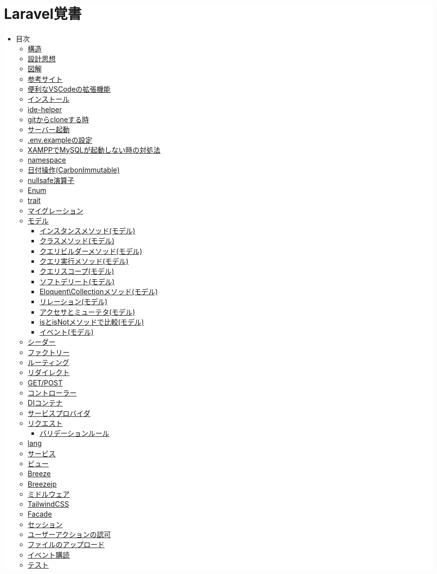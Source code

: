 # Laravel覚書

* 目次
    * [構造](#構造)
    * [設計思想](#設計思想)
    * [図解](#図解)
    * [参考サイト](#参考サイト)
    * [便利なVSCodeの拡張機能](#便利なVSCodeの拡張機能)
    * [インストール](#インストール)
    * [ide-helper](#ide-helper)
    * [gitからcloneする時](#gitからcloneする時)
    * [サーバー起動](#サーバー起動)
    * [.env.exampleの設定](#.env.exampleの設定)
    * [XAMPPでMySQLが起動しない時の対処法](#XAMPPでMySQLが起動しない時の対処法)
    * [namespace](#namespace)
    * [日付操作(CarbonImmutable)](#日付操作(CarbonImmutable))
    * [nullsafe演算子](#nullsafe演算子)
    * [Enum](#Enum)
    * [trait](#trait)
    * [マイグレーション](#マイグレーション)
    * [モデル](#モデル)
        * [インスタンスメソッド(モデル)](#インスタンスメソッド(モデル))
        * [クラスメソッド(モデル)](#クラスメソッド(モデル))
        * [クエリビルダーメソッド(モデル)](#クエリビルダーメソッド(モデル))
        * [クエリ実行メソッド(モデル)](#クエリ実行メソッド(モデル))
        * [クエリスコープ(モデル)](#クエリスコープ(モデル))
        * [ソフトデリート(モデル)](#ソフトデリート(モデル))
        * [Eloquent\Collectionメソッド(モデル)](#Eloquent\Collectionメソッド(モデル))
        * [リレーション(モデル)](#リレーション(モデル))
        * [アクセサとミューテタ(モデル)](#アクセサとミューテタ(モデル))
        * [isとisNotメソッドで比較(モデル)](#isとisNotメソッドで比較(モデル))
        * [イベント(モデル)](#イベント(モデル))
    * [シーダー](#シーダー)
    * [ファクトリー](#ファクトリー)
    * [ルーティング](#ルーティング)
    * [リダイレクト](#リダイレクト)
    * [GET/POST](#GET/POST)
    * [コントローラー](#コントローラー)
    * [DIコンテナ](#DIコンテナ)
    * [サービスプロバイダ](#サービスプロバイダ)
    * [リクエスト](#リクエスト)
        * [バリデーションルール](#バリデーションルール)
    * [lang](#lang)
    * [サービス](#サービス)
    * [ビュー](#ビュー)
    * [Breeze](#Breeze)
    * [Breezejp](#Breezejp)
    * [ミドルウェア](#ミドルウェア)
    * [TailwindCSS](#TailwindCSS)
    * [Facade](#Facade)
    * [セッション](#セッション)
    * [ユーザーアクションの認可](#ユーザーアクションの認可)
    * [ファイルのアップロード](#ファイルのアップロード)
    * [イベント購読](#イベント購読)
    * [テスト](#テスト)
